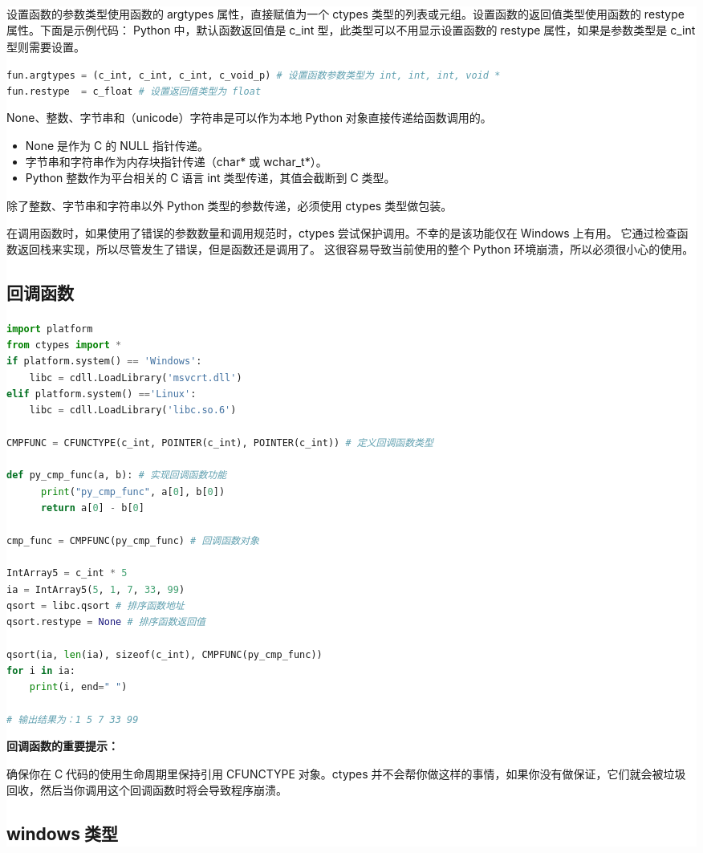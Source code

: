 设置函数的参数类型使用函数的 argtypes 属性，直接赋值为一个 ctypes 类型的列表或元组。设置函数的返回值类型使用函数的 restype 属性。下面是示例代码：
Python 中，默认函数返回值是 c_int 型，此类型可以不用显示设置函数的 restype 属性，如果是参数类型是 c_int 型则需要设置。

```python
fun.argtypes = (c_int, c_int, c_int, c_void_p) # 设置函数参数类型为 int, int, int, void *
fun.restype  = c_float # 设置返回值类型为 float
```
None、整数、字节串和（unicode）字符串是可以作为本地 Python 对象直接传递给函数调用的。

- None 是作为 C 的 NULL 指针传递。
- 字节串和字符串作为内存块指针传递（char\* 或 wchar\_t\*）。
- Python 整数作为平台相关的 C 语言 int 类型传递，其值会截断到 C 类型。

除了整数、字节串和字符串以外 Python 类型的参数传递，必须使用 ctypes 类型做包装。

在调用函数时，如果使用了错误的参数数量和调用规范时，ctypes 尝试保护调用。不幸的是该功能仅在 Windows 上有用。
它通过检查函数返回栈来实现，所以尽管发生了错误，但是函数还是调用了。
这很容易导致当前使用的整个 Python 环境崩溃，所以必须很小心的使用。


## 回调函数

```python
import platform
from ctypes import *
if platform.system() == 'Windows':
    libc = cdll.LoadLibrary('msvcrt.dll')
elif platform.system() =='Linux':
    libc = cdll.LoadLibrary('libc.so.6')

CMPFUNC = CFUNCTYPE(c_int, POINTER(c_int), POINTER(c_int)) # 定义回调函数类型

def py_cmp_func(a, b): # 实现回调函数功能
      print("py_cmp_func", a[0], b[0])
      return a[0] - b[0]

cmp_func = CMPFUNC(py_cmp_func) # 回调函数对象

IntArray5 = c_int * 5
ia = IntArray5(5, 1, 7, 33, 99)
qsort = libc.qsort # 排序函数地址
qsort.restype = None # 排序函数返回值

qsort(ia, len(ia), sizeof(c_int), CMPFUNC(py_cmp_func))
for i in ia:
    print(i, end=" ")

# 输出结果为：1 5 7 33 99
```

**回调函数的重要提示：**

确保你在 C 代码的使用生命周期里保持引用 CFUNCTYPE 对象。ctypes 并不会帮你做这样的事情，如果你没有做保证，它们就会被垃圾回收，然后当你调用这个回调函数时将会导致程序崩溃。


## windows 类型
